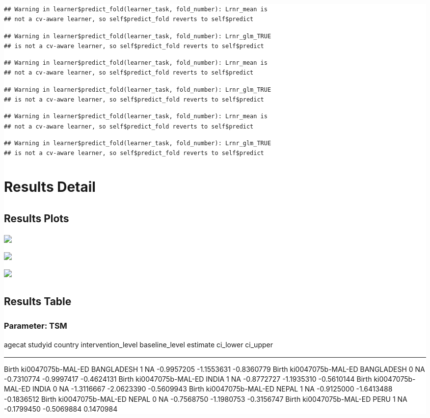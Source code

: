 ```
## Warning in learner$predict_fold(learner_task, fold_number): Lrnr_mean is
## not a cv-aware learner, so self$predict_fold reverts to self$predict
```

```
## Warning in learner$predict_fold(learner_task, fold_number): Lrnr_glm_TRUE
## is not a cv-aware learner, so self$predict_fold reverts to self$predict
```

```
## Warning in learner$predict_fold(learner_task, fold_number): Lrnr_mean is
## not a cv-aware learner, so self$predict_fold reverts to self$predict
```

```
## Warning in learner$predict_fold(learner_task, fold_number): Lrnr_glm_TRUE
## is not a cv-aware learner, so self$predict_fold reverts to self$predict
```

```
## Warning in learner$predict_fold(learner_task, fold_number): Lrnr_mean is
## not a cv-aware learner, so self$predict_fold reverts to self$predict
```

```
## Warning in learner$predict_fold(learner_task, fold_number): Lrnr_glm_TRUE
## is not a cv-aware learner, so self$predict_fold reverts to self$predict
```




# Results Detail

## Results Plots
![](/tmp/45cf4d8e-1d8e-453f-ada8-e713258bcf04/bdd7cf78-1a77-483e-aa02-95e5bb774ca0/REPORT_files/figure-html/plot_tsm-1.png)



![](/tmp/45cf4d8e-1d8e-453f-ada8-e713258bcf04/bdd7cf78-1a77-483e-aa02-95e5bb774ca0/REPORT_files/figure-html/plot_ate-1.png)



![](/tmp/45cf4d8e-1d8e-453f-ada8-e713258bcf04/bdd7cf78-1a77-483e-aa02-95e5bb774ca0/REPORT_files/figure-html/plot_par-1.png)

## Results Table

### Parameter: TSM


agecat      studyid                 country                        intervention_level   baseline_level      estimate     ci_lower     ci_upper
----------  ----------------------  -----------------------------  -------------------  ---------------  -----------  -----------  -----------
Birth       ki0047075b-MAL-ED       BANGLADESH                     1                    NA                -0.9957205   -1.1553631   -0.8360779
Birth       ki0047075b-MAL-ED       BANGLADESH                     0                    NA                -0.7310774   -0.9997417   -0.4624131
Birth       ki0047075b-MAL-ED       INDIA                          1                    NA                -0.8772727   -1.1935310   -0.5610144
Birth       ki0047075b-MAL-ED       INDIA                          0                    NA                -1.3116667   -2.0623390   -0.5609943
Birth       ki0047075b-MAL-ED       NEPAL                          1                    NA                -0.9125000   -1.6413488   -0.1836512
Birth       ki0047075b-MAL-ED       NEPAL                          0                    NA                -0.7568750   -1.1980753   -0.3156747
Birth       ki0047075b-MAL-ED       PERU                           1                    NA                -0.1799450   -0.5069884    0.1470984